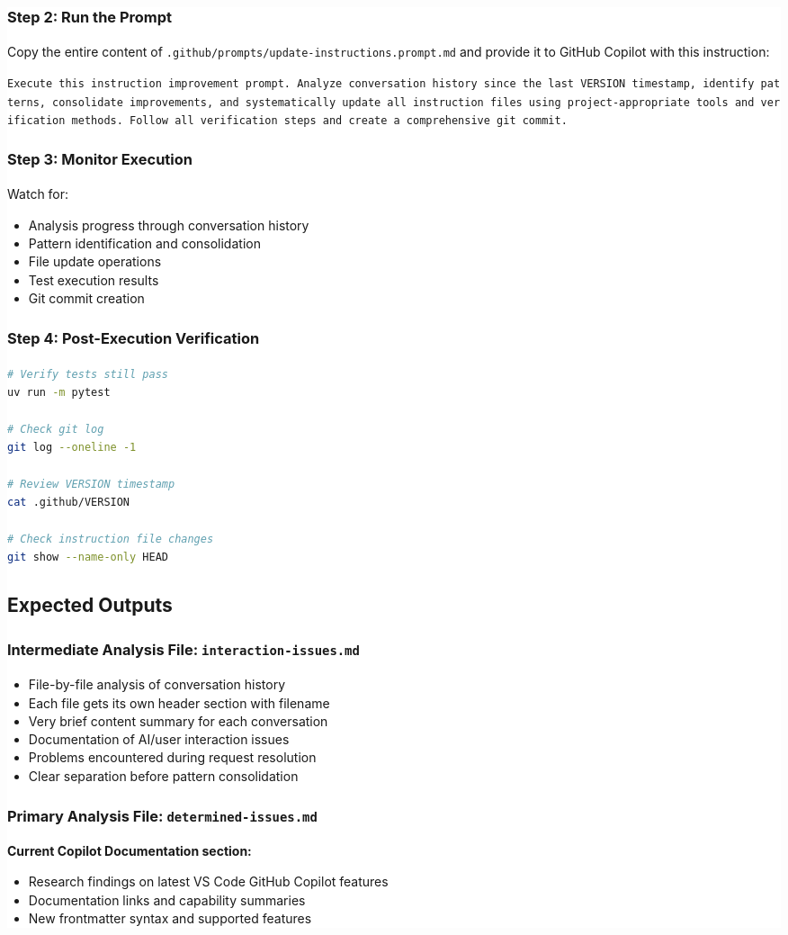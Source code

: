 ### Step 2: Run the Prompt
Copy the entire content of `.github/prompts/update-instructions.prompt.md` and provide it to GitHub Copilot with this instruction:

```
Execute this instruction improvement prompt. Analyze conversation history since the last VERSION timestamp, identify patterns, consolidate improvements, and systematically update all instruction files using project-appropriate tools and verification methods. Follow all verification steps and create a comprehensive git commit.
```

### Step 3: Monitor Execution
Watch for:
- Analysis progress through conversation history
- Pattern identification and consolidation
- File update operations
- Test execution results
- Git commit creation

### Step 4: Post-Execution Verification
```bash
# Verify tests still pass
uv run -m pytest

# Check git log
git log --oneline -1

# Review VERSION timestamp
cat .github/VERSION

# Check instruction file changes
git show --name-only HEAD
```

## Expected Outputs

### Intermediate Analysis File: `interaction-issues.md`
- File-by-file analysis of conversation history
- Each file gets its own header section with filename
- Very brief content summary for each conversation
- Documentation of AI/user interaction issues
- Problems encountered during request resolution
- Clear separation before pattern consolidation

### Primary Analysis File: `determined-issues.md`

**Current Copilot Documentation section:**
- Research findings on latest VS Code GitHub Copilot features
- Documentation links and capability summaries
- New frontmatter syntax and supported features
